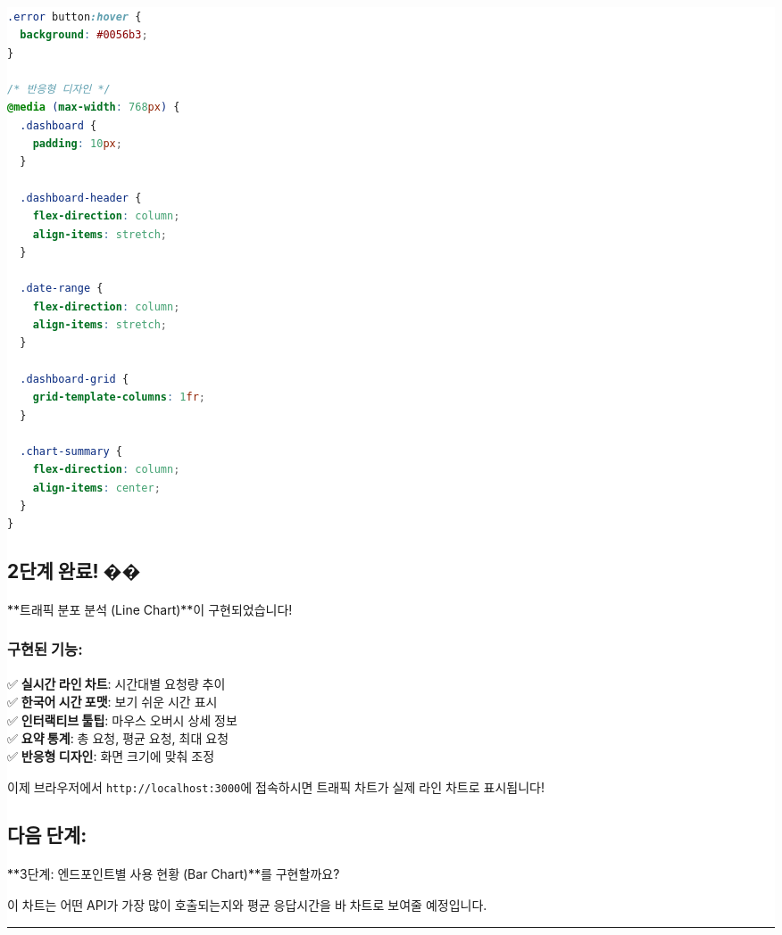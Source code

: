 ```css
.error button:hover {
  background: #0056b3;
}

/* 반응형 디자인 */
@media (max-width: 768px) {
  .dashboard {
    padding: 10px;
  }
  
  .dashboard-header {
    flex-direction: column;
    align-items: stretch;
  }
  
  .date-range {
    flex-direction: column;
    align-items: stretch;
  }
  
  .dashboard-grid {
    grid-template-columns: 1fr;
  }
  
  .chart-summary {
    flex-direction: column;
    align-items: center;
  }
}
```

## 2단계 완료! ��

**트래픽 분포 분석 (Line Chart)**이 구현되었습니다!

### 구현된 기능:
✅ **실시간 라인 차트**: 시간대별 요청량 추이  
✅ **한국어 시간 포맷**: 보기 쉬운 시간 표시  
✅ **인터랙티브 툴팁**: 마우스 오버시 상세 정보  
✅ **요약 통계**: 총 요청, 평균 요청, 최대 요청  
✅ **반응형 디자인**: 화면 크기에 맞춰 조정  

이제 브라우저에서 `http://localhost:3000`에 접속하시면 트래픽 차트가 실제 라인 차트로 표시됩니다!

## 다음 단계:
**3단계: 엔드포인트별 사용 현황 (Bar Chart)**를 구현할까요?

이 차트는 어떤 API가 가장 많이 호출되는지와 평균 응답시간을 바 차트로 보여줄 예정입니다.

---
